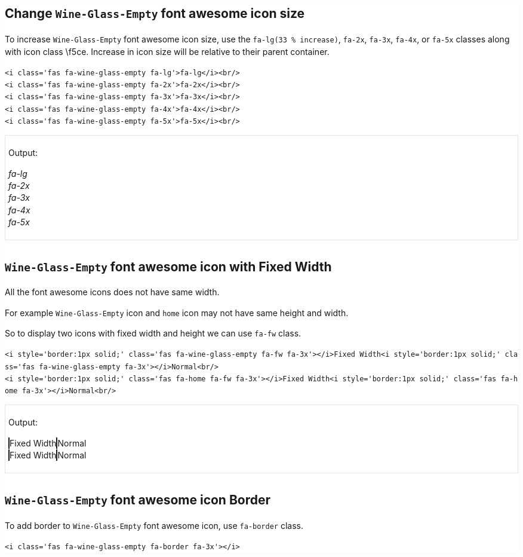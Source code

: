 ## Change `Wine-Glass-Empty` font awesome icon size
To increase `Wine-Glass-Empty` font awesome icon size, use the `fa-lg(33 % increase)`, `fa-2x`, `fa-3x`, `fa-4x`, or `fa-5x` classes along with icon class  \f5ce.
Increase in icon size will be relative to their parent container.
```
<i class='fas fa-wine-glass-empty fa-lg'>fa-lg</i><br/>
<i class='fas fa-wine-glass-empty fa-2x'>fa-2x</i><br/>
<i class='fas fa-wine-glass-empty fa-3x'>fa-3x</i><br/>
<i class='fas fa-wine-glass-empty fa-4x'>fa-4x</i><br/>
<i class='fas fa-wine-glass-empty fa-5x'>fa-5x</i><br/>

```

<div style='border:1px solid rgba(0,0,0,.1);margin-bottom:10px;padding:5px;'>
<p>Output:</p>


<i class='fas fa-wine-glass-empty fa-lg'>fa-lg</i><br/>
<i class='fas fa-wine-glass-empty fa-2x'>fa-2x</i><br/>
<i class='fas fa-wine-glass-empty fa-3x'>fa-3x</i><br/>
<i class='fas fa-wine-glass-empty fa-4x'>fa-4x</i><br/>
<i class='fas fa-wine-glass-empty fa-5x'>fa-5x</i><br/>

</div>

## `Wine-Glass-Empty` font awesome icon with Fixed Width
All the font awesome icons does not have same width.

For example `Wine-Glass-Empty` icon and `home` icon may not have same height and width.

So to display two icons with fixed width and height we can use `fa-fw` class.
```
<i style='border:1px solid;' class='fas fa-wine-glass-empty fa-fw fa-3x'></i>Fixed Width<i style='border:1px solid;' class='fas fa-wine-glass-empty fa-3x'></i>Normal<br/>
<i style='border:1px solid;' class='fas fa-home fa-fw fa-3x'></i>Fixed Width<i style='border:1px solid;' class='fas fa-home fa-3x'></i>Normal<br/>

```

<div style='border:1px solid rgba(0,0,0,.1);margin-bottom:10px;padding:5px;'>
<p>Output:</p>


<i style='border:1px solid;' class='fas fa-wine-glass-empty fa-fw fa-3x'></i>Fixed Width<i style='border:1px solid;' class='fas fa-wine-glass-empty fa-3x'></i>Normal<br/>
<i style='border:1px solid;' class='fas fa-home fa-fw fa-3x'></i>Fixed Width<i style='border:1px solid;' class='fas fa-home fa-3x'></i>Normal<br/>

</div>

## `Wine-Glass-Empty` font awesome icon Border
To add border to `Wine-Glass-Empty` font awesome icon, use `fa-border` class.
```
<i class='fas fa-wine-glass-empty fa-border fa-3x'></i>
```
